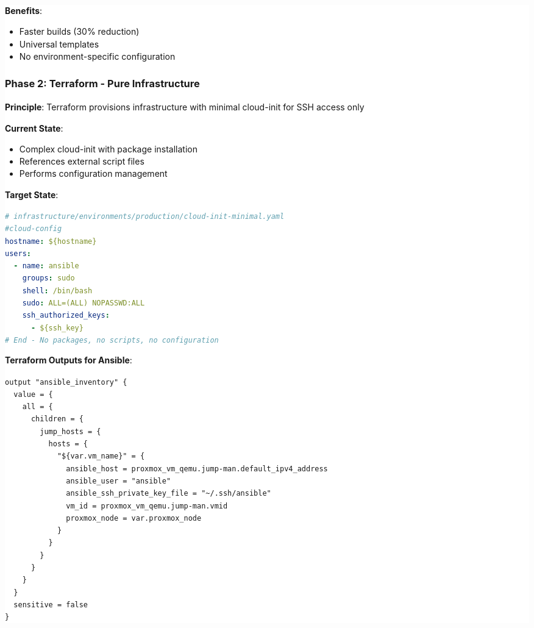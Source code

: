 **Benefits**:

- Faster builds (30% reduction)
- Universal templates
- No environment-specific configuration

### Phase 2: Terraform - Pure Infrastructure

**Principle**: Terraform provisions infrastructure with minimal cloud-init for SSH access only

**Current State**:

- Complex cloud-init with package installation
- References external script files
- Performs configuration management

**Target State**:

```yaml
# infrastructure/environments/production/cloud-init-minimal.yaml
#cloud-config
hostname: ${hostname}
users:
  - name: ansible
    groups: sudo
    shell: /bin/bash
    sudo: ALL=(ALL) NOPASSWD:ALL
    ssh_authorized_keys:
      - ${ssh_key}
# End - No packages, no scripts, no configuration
```

**Terraform Outputs for Ansible**:

```hcl
output "ansible_inventory" {
  value = {
    all = {
      children = {
        jump_hosts = {
          hosts = {
            "${var.vm_name}" = {
              ansible_host = proxmox_vm_qemu.jump-man.default_ipv4_address
              ansible_user = "ansible"
              ansible_ssh_private_key_file = "~/.ssh/ansible"
              vm_id = proxmox_vm_qemu.jump-man.vmid
              proxmox_node = var.proxmox_node
            }
          }
        }
      }
    }
  }
  sensitive = false
}
```
